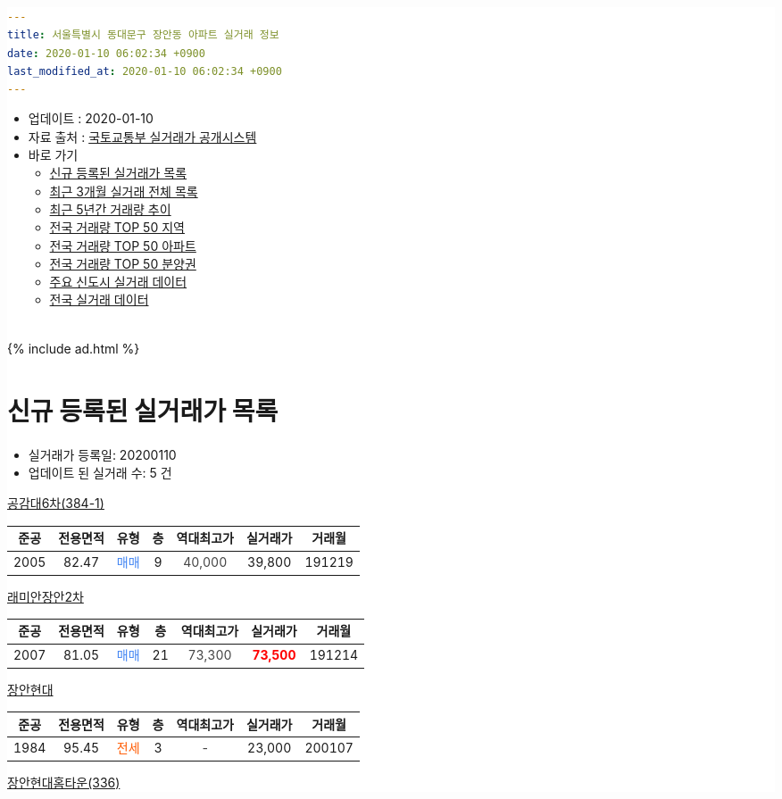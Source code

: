 ```yaml
---
title: 서울특별시 동대문구 장안동 아파트 실거래 정보
date: 2020-01-10 06:02:34 +0900
last_modified_at: 2020-01-10 06:02:34 +0900
---
```


* 업데이트 : 2020-01-10
* 자료 출처 : [국토교통부 실거래가 공개시스템](http://rt.molit.go.kr)
* 바로 가기
    * [신규 등록된 실거래가 목록](#신규-등록된-실거래가-목록)
    * [최근 3개월 실거래 전체 목록](#최근-3개월-실거래-전체-목록)
    * [최근 5년간 거래량 추이](#최근-5년간-거래량-추이)
    * [전국 거래량 TOP 50 지역](https://inasie.github.io/apt-trade-info/최근-3개월-전국에서-가장-거래가-많이-발생한-지역)
    * [전국 거래량 TOP 50 아파트](https://inasie.github.io/apt-trade-info/최근-3개월-전국에서-가장-거래가-많이-발생한-아파트)
    * [전국 거래량 TOP 50 분양권](https://inasie.github.io/apt-trade-info/최근-3개월-전국에서-가장-거래가-많이-발생한-분양권)
    * [주요 신도시 실거래 데이터](https://inasie.github.io/apt-trade-info/주요-신도시)
    * [전국 실거래 데이터](https://inasie.github.io/apt-trade-info/전국)
<br>
{% include ad.html %}
<br>

# 신규 등록된 실거래가 목록
* 실거래가 등록일: 20200110
* 업데이트 된 실거래 수: 5 건


[공감대6차(384-1)](https://search.naver.com/search.naver?query=%EC%84%9C%EC%9A%B8%ED%8A%B9%EB%B3%84%EC%8B%9C+%EB%8F%99%EB%8C%80%EB%AC%B8%EA%B5%AC+%EC%9E%A5%EC%95%88%EB%8F%99+%EA%B3%B5%EA%B0%90%EB%8C%806%EC%B0%A8%28384-1%29)

|준공|전용면적|유형|층|역대최고가|실거래가|거래월|
|:---:|:---:|:---:|:---:|:---:|:---:|:---:|
|2005|82.47|<span style="color:#4285f3">매매</span>|9|<span style="color:#444444">40,000</span>|39,800|191219|

[래미안장안2차](https://search.naver.com/search.naver?query=%EC%84%9C%EC%9A%B8%ED%8A%B9%EB%B3%84%EC%8B%9C+%EB%8F%99%EB%8C%80%EB%AC%B8%EA%B5%AC+%EC%9E%A5%EC%95%88%EB%8F%99+%EB%9E%98%EB%AF%B8%EC%95%88%EC%9E%A5%EC%95%882%EC%B0%A8)

|준공|전용면적|유형|층|역대최고가|실거래가|거래월|
|:---:|:---:|:---:|:---:|:---:|:---:|:---:|
|2007|81.05|<span style="color:#4285f3">매매</span>|21|<span style="color:#444444">73,300</span>|<b><span style="color:#ff0000">73,500</span></b>|191214|

[장안현대](https://search.naver.com/search.naver?query=%EC%84%9C%EC%9A%B8%ED%8A%B9%EB%B3%84%EC%8B%9C+%EB%8F%99%EB%8C%80%EB%AC%B8%EA%B5%AC+%EC%9E%A5%EC%95%88%EB%8F%99+%EC%9E%A5%EC%95%88%ED%98%84%EB%8C%80)

|준공|전용면적|유형|층|역대최고가|실거래가|거래월|
|:---:|:---:|:---:|:---:|:---:|:---:|:---:|
|1984|95.45|<span style="color:#ff5a00">전세</span>|3|<span style="color:#444444">-</span>|23,000|200107|

[장안현대홈타운(336)](https://search.naver.com/search.naver?query=%EC%84%9C%EC%9A%B8%ED%8A%B9%EB%B3%84%EC%8B%9C+%EB%8F%99%EB%8C%80%EB%AC%B8%EA%B5%AC+%EC%9E%A5%EC%95%88%EB%8F%99+%EC%9E%A5%EC%95%88%ED%98%84%EB%8C%80%ED%99%88%ED%83%80%EC%9A%B4%28336%29)
